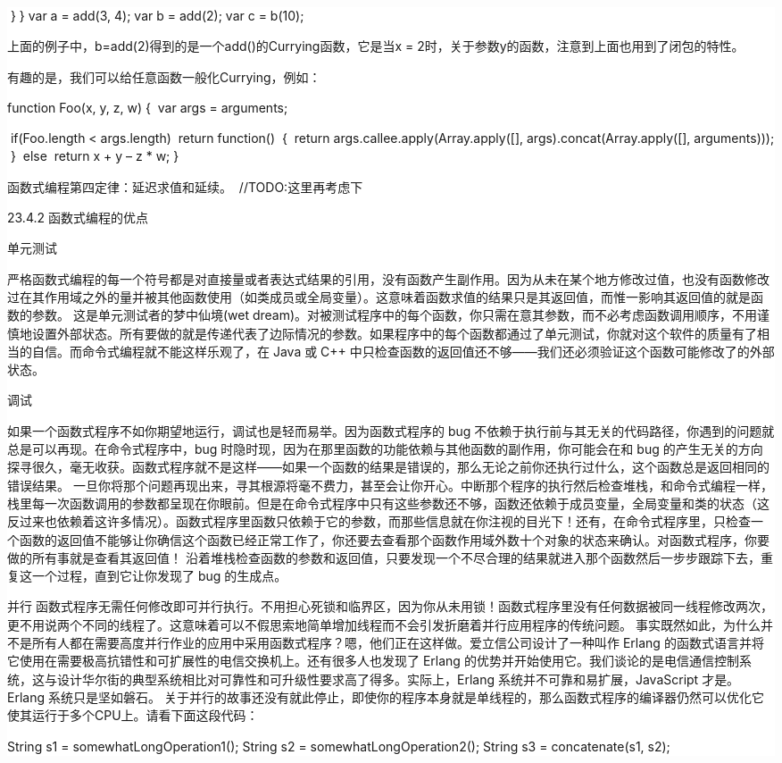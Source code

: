 ​                 }
}
var a = add(3, 4);
var b = add(2);
var c = b(10);

上面的例子中，b=add(2)得到的是一个add()的Currying函数，它是当x = 2时，关于参数y的函数，注意到上面也用到了闭包的特性。

有趣的是，我们可以给任意函数一般化Currying，例如：

function Foo(x, y, z, w)
{
​        var args = arguments;

​        if(Foo.length < args.length)
​                return function()
​                {
​                        return 
args.callee.apply(Array.apply([], args).concat(Array.apply([], arguments)));
​                }
​        else
​                return x + y – z * w;
}

函数式编程第四定律：延迟求值和延续。
​        //TODO:这里再考虑下
​        

23.4.2 函数式编程的优点

单元测试

严格函数式编程的每一个符号都是对直接量或者表达式结果的引用，没有函数产生副作用。因为从未在某个地方修改过值，也没有函数修改过在其作用域之外的量并被其他函数使用（如类成员或全局变量）。这意味着函数求值的结果只是其返回值，而惟一影响其返回值的就是函数的参数。
这是单元测试者的梦中仙境(wet dream)。对被测试程序中的每个函数，你只需在意其参数，而不必考虑函数调用顺序，不用谨慎地设置外部状态。所有要做的就是传递代表了边际情况的参数。如果程序中的每个函数都通过了单元测试，你就对这个软件的质量有了相当的自信。而命令式编程就不能这样乐观了，在 Java 或 C++ 中只检查函数的返回值还不够——我们还必须验证这个函数可能修改了的外部状态。

调试

如果一个函数式程序不如你期望地运行，调试也是轻而易举。因为函数式程序的 bug 不依赖于执行前与其无关的代码路径，你遇到的问题就总是可以再现。在命令式程序中，bug 时隐时现，因为在那里函数的功能依赖与其他函数的副作用，你可能会在和 bug 的产生无关的方向探寻很久，毫无收获。函数式程序就不是这样——如果一个函数的结果是错误的，那么无论之前你还执行过什么，这个函数总是返回相同的错误结果。
一旦你将那个问题再现出来，寻其根源将毫不费力，甚至会让你开心。中断那个程序的执行然后检查堆栈，和命令式编程一样，栈里每一次函数调用的参数都呈现在你眼前。但是在命令式程序中只有这些参数还不够，函数还依赖于成员变量，全局变量和类的状态（这反过来也依赖着这许多情况）。函数式程序里函数只依赖于它的参数，而那些信息就在你注视的目光下！还有，在命令式程序里，只检查一个函数的返回值不能够让你确信这个函数已经正常工作了，你还要去查看那个函数作用域外数十个对象的状态来确认。对函数式程序，你要做的所有事就是查看其返回值！
沿着堆栈检查函数的参数和返回值，只要发现一个不尽合理的结果就进入那个函数然后一步步跟踪下去，重复这一个过程，直到它让你发现了 bug 的生成点。

并行
函数式程序无需任何修改即可并行执行。不用担心死锁和临界区，因为你从未用锁！函数式程序里没有任何数据被同一线程修改两次，更不用说两个不同的线程了。这意味着可以不假思索地简单增加线程而不会引发折磨着并行应用程序的传统问题。
事实既然如此，为什么并不是所有人都在需要高度并行作业的应用中采用函数式程序？嗯，他们正在这样做。爱立信公司设计了一种叫作 Erlang 的函数式语言并将它使用在需要极高抗错性和可扩展性的电信交换机上。还有很多人也发现了 Erlang 的优势并开始使用它。我们谈论的是电信通信控制系统，这与设计华尔街的典型系统相比对可靠性和可升级性要求高了得多。实际上，Erlang 系统并不可靠和易扩展，JavaScript 才是。Erlang 系统只是坚如磐石。
关于并行的故事还没有就此停止，即使你的程序本身就是单线程的，那么函数式程序的编译器仍然可以优化它使其运行于多个CPU上。请看下面这段代码：

String s1 = somewhatLongOperation1();
String s2 = somewhatLongOperation2();
String s3 = concatenate(s1, s2);
